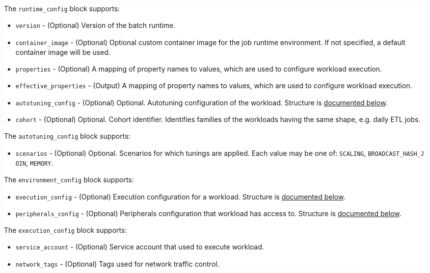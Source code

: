 
<a name="nested_runtime_config"></a>The `runtime_config` block supports:

* `version` -
  (Optional)
  Version of the batch runtime.

* `container_image` -
  (Optional)
  Optional custom container image for the job runtime environment. If not specified, a default container image will be used.

* `properties` -
  (Optional)
  A mapping of property names to values, which are used to configure workload execution.

* `effective_properties` -
  (Output)
  A mapping of property names to values, which are used to configure workload execution.

* `autotuning_config` -
  (Optional)
  Optional. Autotuning configuration of the workload.
  Structure is [documented below](#nested_runtime_config_autotuning_config).

* `cohort` -
  (Optional)
  Optional. Cohort identifier. Identifies families of the workloads having the same shape, e.g. daily ETL jobs.


<a name="nested_runtime_config_autotuning_config"></a>The `autotuning_config` block supports:

* `scenarios` -
  (Optional)
  Optional. Scenarios for which tunings are applied.
  Each value may be one of: `SCALING`, `BROADCAST_HASH_JOIN`, `MEMORY`.

<a name="nested_environment_config"></a>The `environment_config` block supports:

* `execution_config` -
  (Optional)
  Execution configuration for a workload.
  Structure is [documented below](#nested_environment_config_execution_config).

* `peripherals_config` -
  (Optional)
  Peripherals configuration that workload has access to.
  Structure is [documented below](#nested_environment_config_peripherals_config).


<a name="nested_environment_config_execution_config"></a>The `execution_config` block supports:

* `service_account` -
  (Optional)
  Service account that used to execute workload.

* `network_tags` -
  (Optional)
  Tags used for network traffic control.
